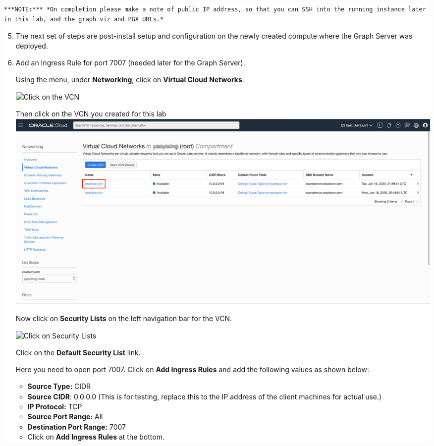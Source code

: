     ***NOTE:*** *On completion please make a note of public IP address, so that you can SSH into the running instance later in this lab, and the graph viz and PGX URLs.*

5. The next set of steps are post-install setup and configuration on the newly created compute where the Graph Server was deployed.

6. Add an Ingress Rule for port 7007 (needed later for the Graph Server).

   Using the menu, under **Networking**, click on **Virtual Cloud Networks**.

    ![Click on the VCN](https://oracle.github.io/learning-library/oci-library/L100-LAB/Compute_Services/media/vcn1.png)

    Then click on the VCN you created for this lab
    ![](images/vcn_instance.png " ")

    Now click on **Security Lists** on the left navigation bar for the VCN.

    ![Click on Security Lists](https://oracle.github.io/learning-library/oci-library/L100-LAB/Compute_Services/media/vcn2.png)

   Click on the **Default Security List** link.

   Here you need to open port 7007. Click on **Add Ingress Rules** and add the following values as shown below:

    - **Source Type:** CIDR
    - **Source CIDR**: 0.0.0.0 (This is for testing, replace this to the IP address of the client machines for actual use.)
    - **IP Protocol:** TCP
    - **Source Port Range:** All
    - **Destination Port Range:** 7007
    - Click on **Add Ingress Rules** at the bottom.
